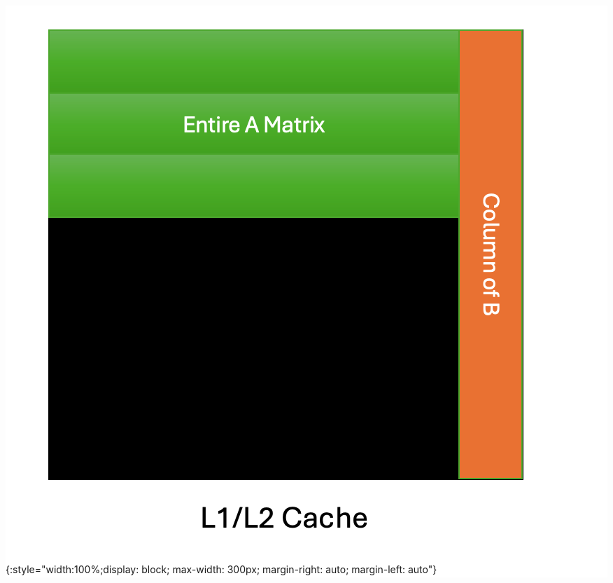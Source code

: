 ![L1/L2 Cache](/assets/images/accelerating-moe-model/fig-4.png){:style="width:100%;display: block; max-width: 300px; margin-right: auto; margin-left: auto"}


